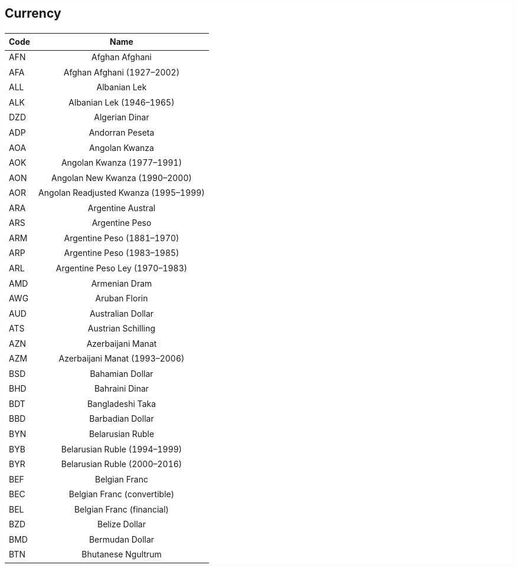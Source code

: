 ## Currency

| Code        | Name           |
| ------------- |:-------------:|
|	AFN	|	Afghan Afghani	|
|	AFA	|	Afghan Afghani (1927–2002)	|
|	ALL	|	Albanian Lek	|
|	ALK	|	Albanian Lek (1946–1965)	|
|	DZD	|	Algerian Dinar	|
|	ADP	|	Andorran Peseta	|
|	AOA	|	Angolan Kwanza	|
|	AOK	|	Angolan Kwanza (1977–1991)	|
|	AON	|	Angolan New Kwanza (1990–2000)	|
|	AOR	|	Angolan Readjusted Kwanza (1995–1999)	|
|	ARA	|	Argentine Austral	|
|	ARS	|	Argentine Peso	|
|	ARM	|	Argentine Peso (1881–1970)	|
|	ARP	|	Argentine Peso (1983–1985)	|
|	ARL	|	Argentine Peso Ley (1970–1983)	|
|	AMD	|	Armenian Dram	|
|	AWG	|	Aruban Florin	|
|	AUD	|	Australian Dollar	|
|	ATS	|	Austrian Schilling	|
|	AZN	|	Azerbaijani Manat	|
|	AZM	|	Azerbaijani Manat (1993–2006)	|
|	BSD	|	Bahamian Dollar	|
|	BHD	|	Bahraini Dinar	|
|	BDT	|	Bangladeshi Taka	|
|	BBD	|	Barbadian Dollar	|
|	BYN	|	Belarusian Ruble	|
|	BYB	|	Belarusian Ruble (1994–1999)	|
|	BYR	|	Belarusian Ruble (2000–2016)	|
|	BEF	|	Belgian Franc	|
|	BEC	|	Belgian Franc (convertible)	|
|	BEL	|	Belgian Franc (financial)	|
|	BZD	|	Belize Dollar	|
|	BMD	|	Bermudan Dollar	|
|	BTN	|	Bhutanese Ngultrum	|
